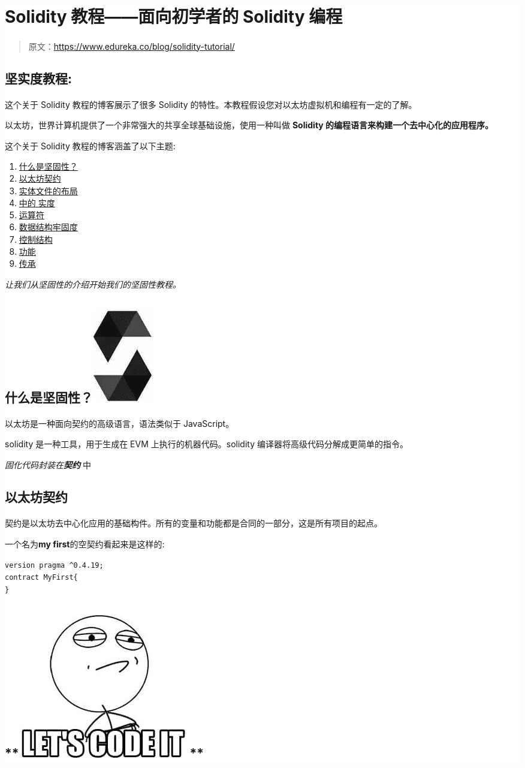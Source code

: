 # Solidity 教程——面向初学者的 Solidity 编程

> 原文：<https://www.edureka.co/blog/solidity-tutorial/>

## **坚实度教程:**

这个关于 Solidity 教程的博客展示了很多 Solidity 的特性。本教程假设您对以太坊虚拟机和编程有一定的了解。

以太坊，世界计算机提供了一个非常强大的共享全球基础设施，使用一种叫做 **Solidity 的编程语言来构建一个去中心化的应用程序。**

这个关于 Solidity 教程的博客涵盖了以下主题:

1.  [什么是坚固性？](#Solidity)
2.  [以太坊契约](#Contract_Eth)
3.  [实体文件的布局](#Soliditylayout)
4.  [中的 实度](#Valuetypes)
5.  [运算符](#Operators)
6.  [数据结构牢固度](#Datastructure)
7.  [控制结构](#Controlstruct)
8.  [功能](#Funcs)
9.  [传承](#Inherit)

*让我们从坚固性的介绍开始我们的坚固性教程。*

## **什么是坚固性？![Ethereum Solidity](img/923d16c251e11eedb8799a524c0b97fe.png)**

以太坊是一种面向契约的高级语言，语法类似于 JavaScript。

solidity 是一种工具，用于生成在 EVM 上执行的机器代码。solidity 编译器将高级代码分解成更简单的指令。

*固化代码封装在**契约*** 中

## **以太坊契约**

契约是以太坊去中心化应用的基础构件。所有的变量和功能都是合同的一部分，这是所有项目的起点。

一个名为**my first**的空契约看起来是这样的:

```
version pragma ^0.4.19;
contract MyFirst{
}

```

## **![llets-code-it-solidity tutorial-edureka](img/46e5a2f9f9e9f6ccfc38053697e680f6.png) ** 